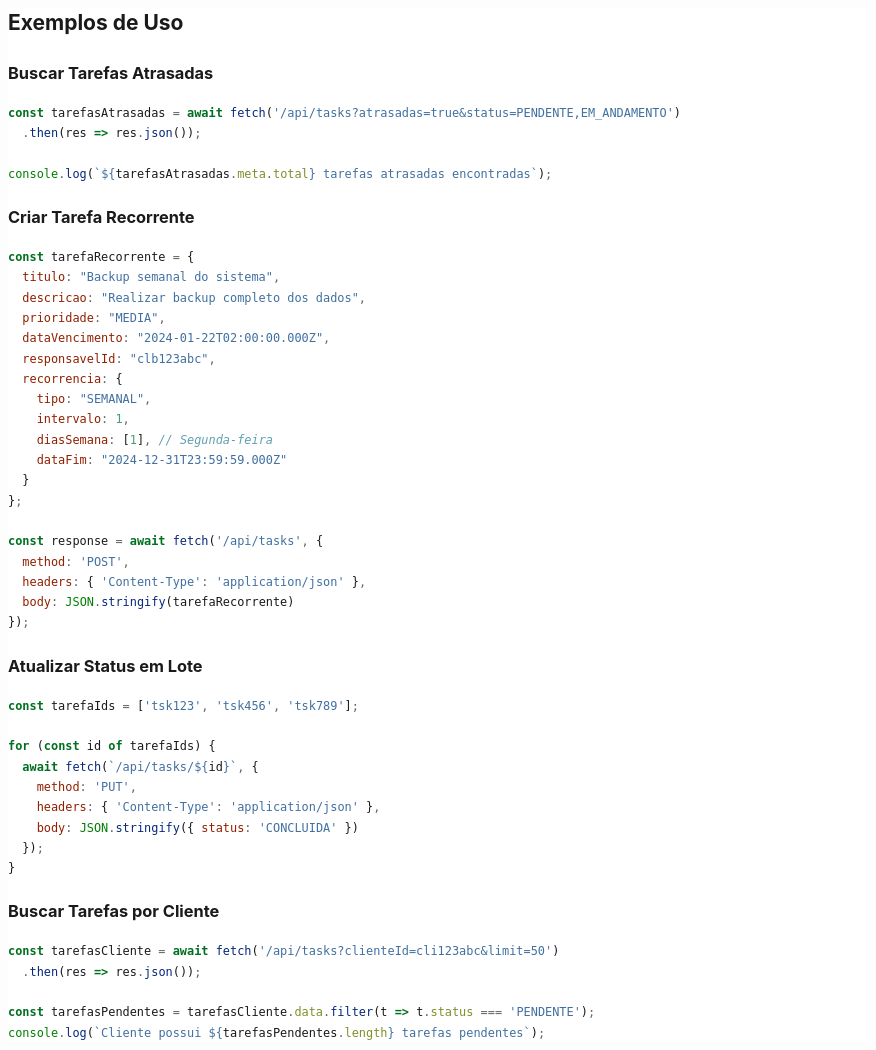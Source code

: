 ## Exemplos de Uso

### Buscar Tarefas Atrasadas

```javascript
const tarefasAtrasadas = await fetch('/api/tasks?atrasadas=true&status=PENDENTE,EM_ANDAMENTO')
  .then(res => res.json());

console.log(`${tarefasAtrasadas.meta.total} tarefas atrasadas encontradas`);
```

### Criar Tarefa Recorrente

```javascript
const tarefaRecorrente = {
  titulo: "Backup semanal do sistema",
  descricao: "Realizar backup completo dos dados",
  prioridade: "MEDIA",
  dataVencimento: "2024-01-22T02:00:00.000Z",
  responsavelId: "clb123abc",
  recorrencia: {
    tipo: "SEMANAL",
    intervalo: 1,
    diasSemana: [1], // Segunda-feira
    dataFim: "2024-12-31T23:59:59.000Z"
  }
};

const response = await fetch('/api/tasks', {
  method: 'POST',
  headers: { 'Content-Type': 'application/json' },
  body: JSON.stringify(tarefaRecorrente)
});
```

### Atualizar Status em Lote

```javascript
const tarefaIds = ['tsk123', 'tsk456', 'tsk789'];

for (const id of tarefaIds) {
  await fetch(`/api/tasks/${id}`, {
    method: 'PUT',
    headers: { 'Content-Type': 'application/json' },
    body: JSON.stringify({ status: 'CONCLUIDA' })
  });
}
```

### Buscar Tarefas por Cliente

```javascript
const tarefasCliente = await fetch('/api/tasks?clienteId=cli123abc&limit=50')
  .then(res => res.json());

const tarefasPendentes = tarefasCliente.data.filter(t => t.status === 'PENDENTE');
console.log(`Cliente possui ${tarefasPendentes.length} tarefas pendentes`);
```
